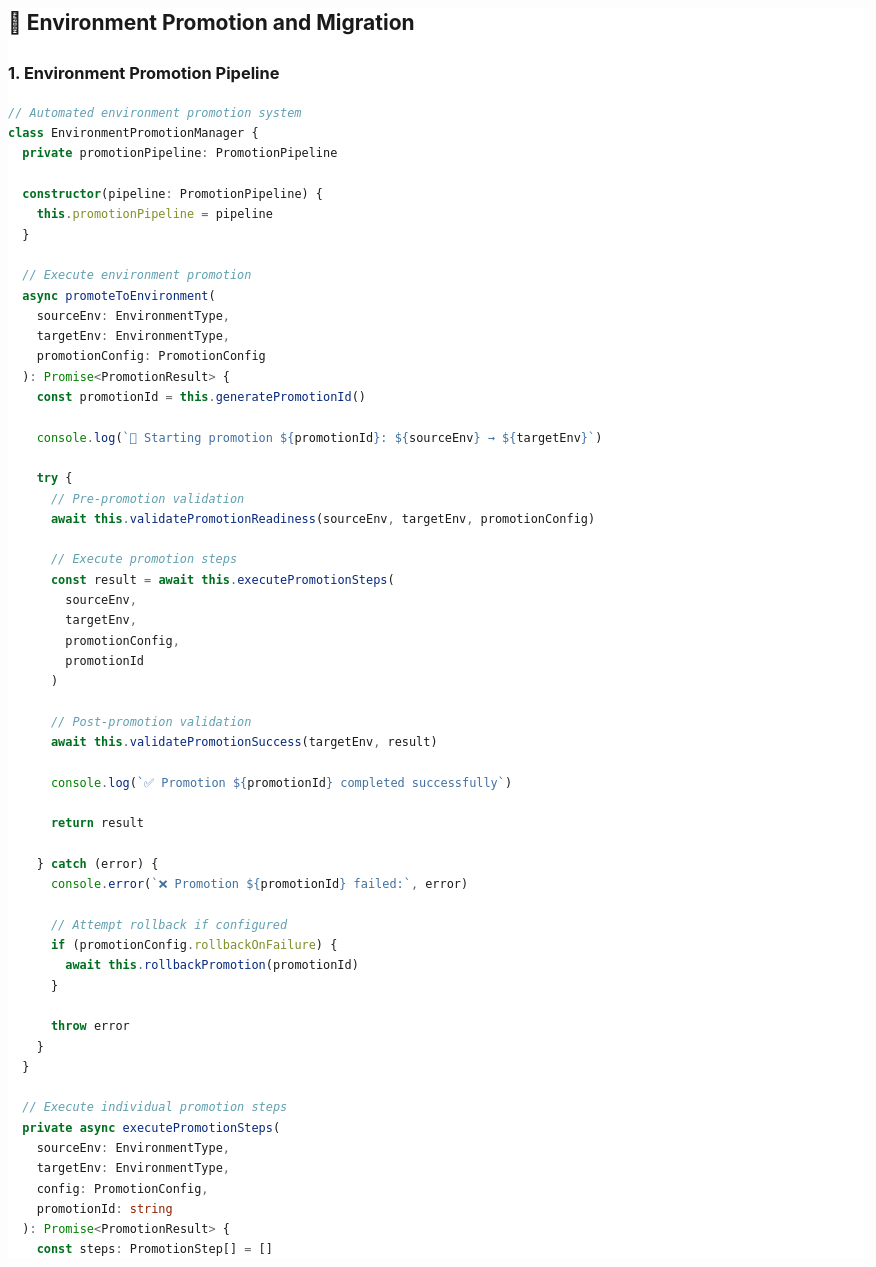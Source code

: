 
## 🔄 Environment Promotion and Migration

### 1. Environment Promotion Pipeline

```typescript
// Automated environment promotion system
class EnvironmentPromotionManager {
  private promotionPipeline: PromotionPipeline
  
  constructor(pipeline: PromotionPipeline) {
    this.promotionPipeline = pipeline
  }
  
  // Execute environment promotion
  async promoteToEnvironment(
    sourceEnv: EnvironmentType,
    targetEnv: EnvironmentType,
    promotionConfig: PromotionConfig
  ): Promise<PromotionResult> {
    const promotionId = this.generatePromotionId()
    
    console.log(`🚀 Starting promotion ${promotionId}: ${sourceEnv} → ${targetEnv}`)
    
    try {
      // Pre-promotion validation
      await this.validatePromotionReadiness(sourceEnv, targetEnv, promotionConfig)
      
      // Execute promotion steps
      const result = await this.executePromotionSteps(
        sourceEnv, 
        targetEnv, 
        promotionConfig, 
        promotionId
      )
      
      // Post-promotion validation
      await this.validatePromotionSuccess(targetEnv, result)
      
      console.log(`✅ Promotion ${promotionId} completed successfully`)
      
      return result
      
    } catch (error) {
      console.error(`❌ Promotion ${promotionId} failed:`, error)
      
      // Attempt rollback if configured
      if (promotionConfig.rollbackOnFailure) {
        await this.rollbackPromotion(promotionId)
      }
      
      throw error
    }
  }
  
  // Execute individual promotion steps
  private async executePromotionSteps(
    sourceEnv: EnvironmentType,
    targetEnv: EnvironmentType,
    config: PromotionConfig,
    promotionId: string
  ): Promise<PromotionResult> {
    const steps: PromotionStep[] = []
```